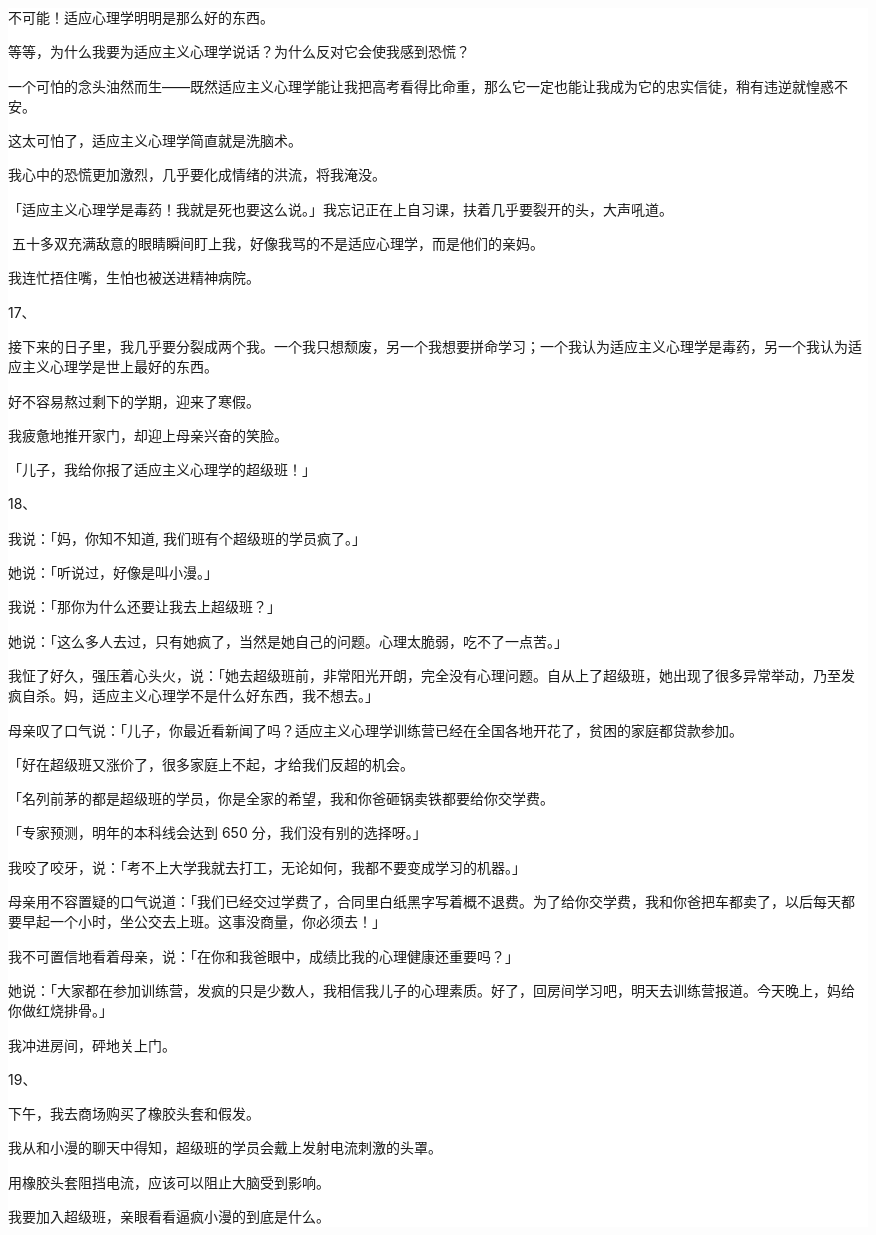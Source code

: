 不可能！适应心理学明明是那么好的东西。

等等，为什么我要为适应主义心理学说话？为什么反对它会使我感到恐慌？

一个可怕的念头油然而生——既然适应主义心理学能让我把高考看得比命重，那么它一定也能让我成为它的忠实信徒，稍有违逆就惶惑不安。

这太可怕了，适应主义心理学简直就是洗脑术。

我心中的恐慌更加激烈，几乎要化成情绪的洪流，将我淹没。

「适应主义心理学是毒药！我就是死也要这么说。」我忘记正在上自习课，扶着几乎要裂开的头，大声吼道。

 五十多双充满敌意的眼睛瞬间盯上我，好像我骂的不是适应心理学，而是他们的亲妈。

我连忙捂住嘴，生怕也被送进精神病院。

17、

接下来的日子里，我几乎要分裂成两个我。一个我只想颓废，另一个我想要拼命学习；一个我认为适应主义心理学是毒药，另一个我认为适应主义心理学是世上最好的东西。

好不容易熬过剩下的学期，迎来了寒假。

我疲惫地推开家门，却迎上母亲兴奋的笑脸。

「儿子，我给你报了适应主义心理学的超级班！」

18、

我说：「妈，你知不知道, 我们班有个超级班的学员疯了。」

她说：「听说过，好像是叫小漫。」

我说：「那你为什么还要让我去上超级班？」

她说：「这么多人去过，只有她疯了，当然是她自己的问题。心理太脆弱，吃不了一点苦。」

我怔了好久，强压着心头火，说：「她去超级班前，非常阳光开朗，完全没有心理问题。自从上了超级班，她出现了很多异常举动，乃至发疯自杀。妈，适应主义心理学不是什么好东西，我不想去。」

母亲叹了口气说：「儿子，你最近看新闻了吗？适应主义心理学训练营已经在全国各地开花了，贫困的家庭都贷款参加。

「好在超级班又涨价了，很多家庭上不起，才给我们反超的机会。

「名列前茅的都是超级班的学员，你是全家的希望，我和你爸砸锅卖铁都要给你交学费。

「专家预测，明年的本科线会达到 650 分，我们没有别的选择呀。」

我咬了咬牙，说：「考不上大学我就去打工，无论如何，我都不要变成学习的机器。」

母亲用不容置疑的口气说道：「我们已经交过学费了，合同里白纸黑字写着概不退费。为了给你交学费，我和你爸把车都卖了，以后每天都要早起一个小时，坐公交去上班。这事没商量，你必须去！」

我不可置信地看着母亲，说：「在你和我爸眼中，成绩比我的心理健康还重要吗？」

她说：「大家都在参加训练营，发疯的只是少数人，我相信我儿子的心理素质。好了，回房间学习吧，明天去训练营报道。今天晚上，妈给你做红烧排骨。」

我冲进房间，砰地关上门。

19、

下午，我去商场购买了橡胶头套和假发。

我从和小漫的聊天中得知，超级班的学员会戴上发射电流刺激的头罩。

用橡胶头套阻挡电流，应该可以阻止大脑受到影响。

我要加入超级班，亲眼看看逼疯小漫的到底是什么。
